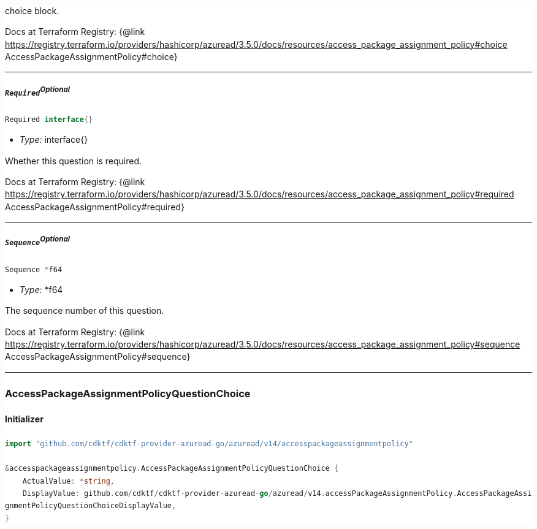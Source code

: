 choice block.

Docs at Terraform Registry: {@link https://registry.terraform.io/providers/hashicorp/azuread/3.5.0/docs/resources/access_package_assignment_policy#choice AccessPackageAssignmentPolicy#choice}

---

##### `Required`<sup>Optional</sup> <a name="Required" id="@cdktf/provider-azuread.accessPackageAssignmentPolicy.AccessPackageAssignmentPolicyQuestion.property.required"></a>

```go
Required interface{}
```

- *Type:* interface{}

Whether this question is required.

Docs at Terraform Registry: {@link https://registry.terraform.io/providers/hashicorp/azuread/3.5.0/docs/resources/access_package_assignment_policy#required AccessPackageAssignmentPolicy#required}

---

##### `Sequence`<sup>Optional</sup> <a name="Sequence" id="@cdktf/provider-azuread.accessPackageAssignmentPolicy.AccessPackageAssignmentPolicyQuestion.property.sequence"></a>

```go
Sequence *f64
```

- *Type:* *f64

The sequence number of this question.

Docs at Terraform Registry: {@link https://registry.terraform.io/providers/hashicorp/azuread/3.5.0/docs/resources/access_package_assignment_policy#sequence AccessPackageAssignmentPolicy#sequence}

---

### AccessPackageAssignmentPolicyQuestionChoice <a name="AccessPackageAssignmentPolicyQuestionChoice" id="@cdktf/provider-azuread.accessPackageAssignmentPolicy.AccessPackageAssignmentPolicyQuestionChoice"></a>

#### Initializer <a name="Initializer" id="@cdktf/provider-azuread.accessPackageAssignmentPolicy.AccessPackageAssignmentPolicyQuestionChoice.Initializer"></a>

```go
import "github.com/cdktf/cdktf-provider-azuread-go/azuread/v14/accesspackageassignmentpolicy"

&accesspackageassignmentpolicy.AccessPackageAssignmentPolicyQuestionChoice {
	ActualValue: *string,
	DisplayValue: github.com/cdktf/cdktf-provider-azuread-go/azuread/v14.accessPackageAssignmentPolicy.AccessPackageAssignmentPolicyQuestionChoiceDisplayValue,
}
```
